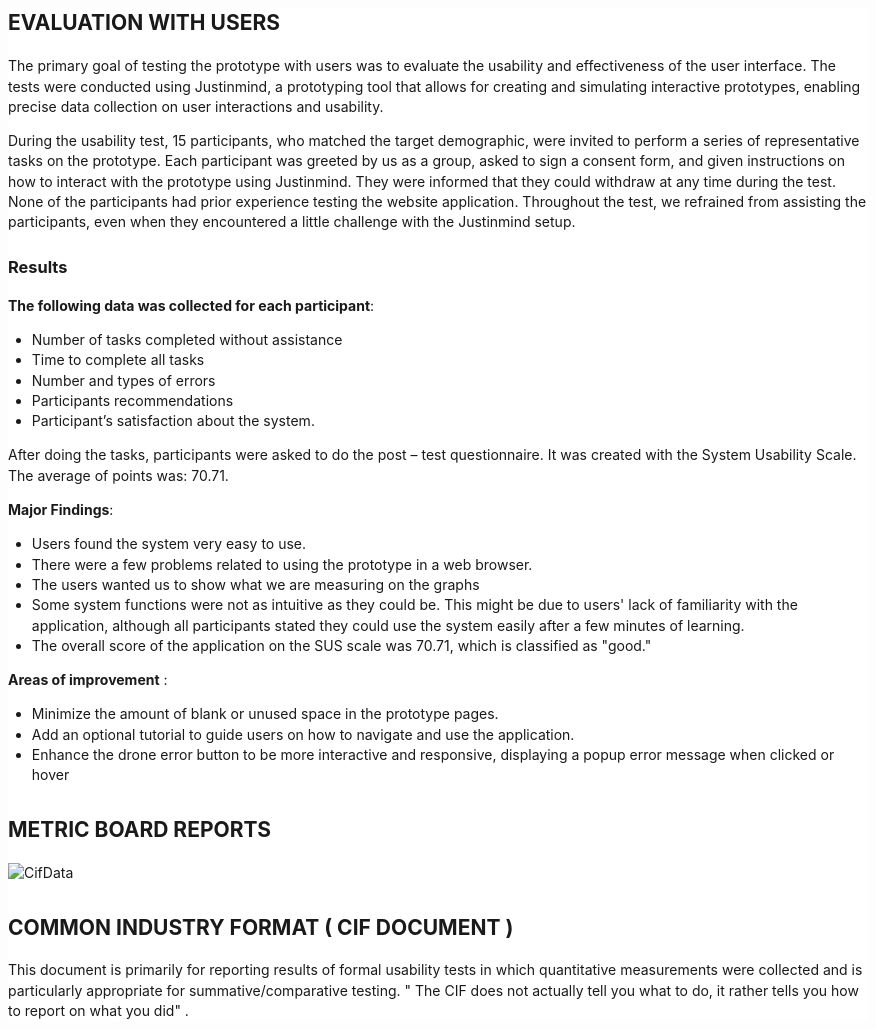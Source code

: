 ## EVALUATION WITH USERS 

The primary goal of testing the prototype with users was to evaluate the usability and effectiveness of the user interface. The tests were conducted using  Justinmind, a prototyping tool that allows for creating and simulating interactive prototypes, enabling precise data collection on user interactions and usability. 

During the usability test, 15 participants, who matched the target demographic, were invited to perform a series of representative tasks on the prototype. Each participant was greeted by us as a group, asked to sign a consent form, and given instructions on how to interact with the prototype using Justinmind. They were informed that they could withdraw at any time during the test. None of the participants had prior experience testing the website application. Throughout the test, we refrained from assisting the participants, even when they encountered a little challenge with the Justinmind setup. 

### Results 

**The following data was collected for each participant**:  

-  Number of tasks completed without assistance  
-  Time to complete all tasks  
-  Number and types of errors  
-  Participants recommendations 
-  Participant’s satisfaction about the system. 

After doing the tasks, participants were asked to do the post – test questionnaire. It was created with the System Usability Scale. The average of points was: 70.71. 

**Major Findings**: 

- Users found the system very easy to use. 
- There were a few problems related to using the prototype in a web browser. 
- The users wanted us to show what we are measuring on the graphs 
- Some system functions were not as intuitive as they could be. This might be due to users' lack of familiarity with the application, although all participants stated they could use the system easily after a few minutes of learning. 
- The overall score of the application on the SUS scale was 70.71, which is classified as "good." 

**Areas of improvement** : 

- Minimize the amount of blank or unused space in the prototype pages. 
- Add an optional tutorial to guide users on how to navigate and use the application. 
- Enhance the drone error button to be more interactive and responsive, displaying a popup error message when clicked or hover	

## METRIC BOARD REPORTS

![CifData](/uploads/6ffe47f40af053e0dfae5e177b2f9aee/CifData.png)

## COMMON INDUSTRY FORMAT ( CIF DOCUMENT ) 

This document is primarily for reporting results of formal usability tests in which quantitative measurements were collected and is particularly appropriate for summative/comparative testing. " The CIF does not actually tell you
what to do, it rather tells you how to report on what you did" . 

